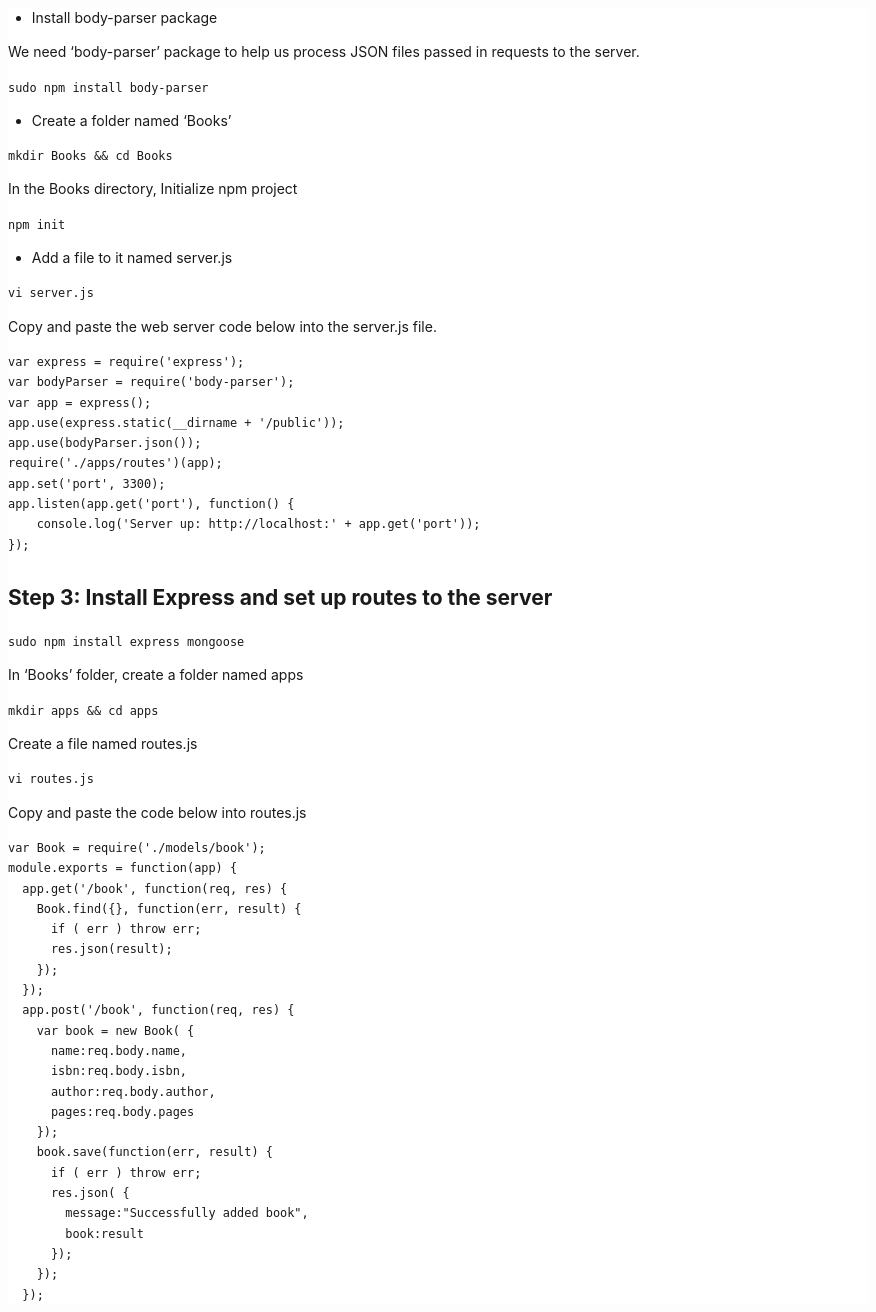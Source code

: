- Install body-parser package

We need ‘body-parser’ package to help us process JSON files passed in requests to the server.

`sudo npm install body-parser`

- Create a folder named ‘Books’

`mkdir Books && cd Books`

In the Books directory, Initialize npm project

`npm init`

- Add a file to it named server.js

`vi server.js`

Copy and paste the web server code below into the server.js file.

```
var express = require('express');
var bodyParser = require('body-parser');
var app = express();
app.use(express.static(__dirname + '/public'));
app.use(bodyParser.json());
require('./apps/routes')(app);
app.set('port', 3300);
app.listen(app.get('port'), function() {
    console.log('Server up: http://localhost:' + app.get('port'));
});
```

## Step 3: Install Express and set up routes to the server

`sudo npm install express mongoose`

In ‘Books’ folder, create a folder named apps

`mkdir apps && cd apps`

Create a file named routes.js

`vi routes.js`

Copy and paste the code below into routes.js

```
var Book = require('./models/book');
module.exports = function(app) {
  app.get('/book', function(req, res) {
    Book.find({}, function(err, result) {
      if ( err ) throw err;
      res.json(result);
    });
  }); 
  app.post('/book', function(req, res) {
    var book = new Book( {
      name:req.body.name,
      isbn:req.body.isbn,
      author:req.body.author,
      pages:req.body.pages
    });
    book.save(function(err, result) {
      if ( err ) throw err;
      res.json( {
        message:"Successfully added book",
        book:result
      });
    });
  });
```